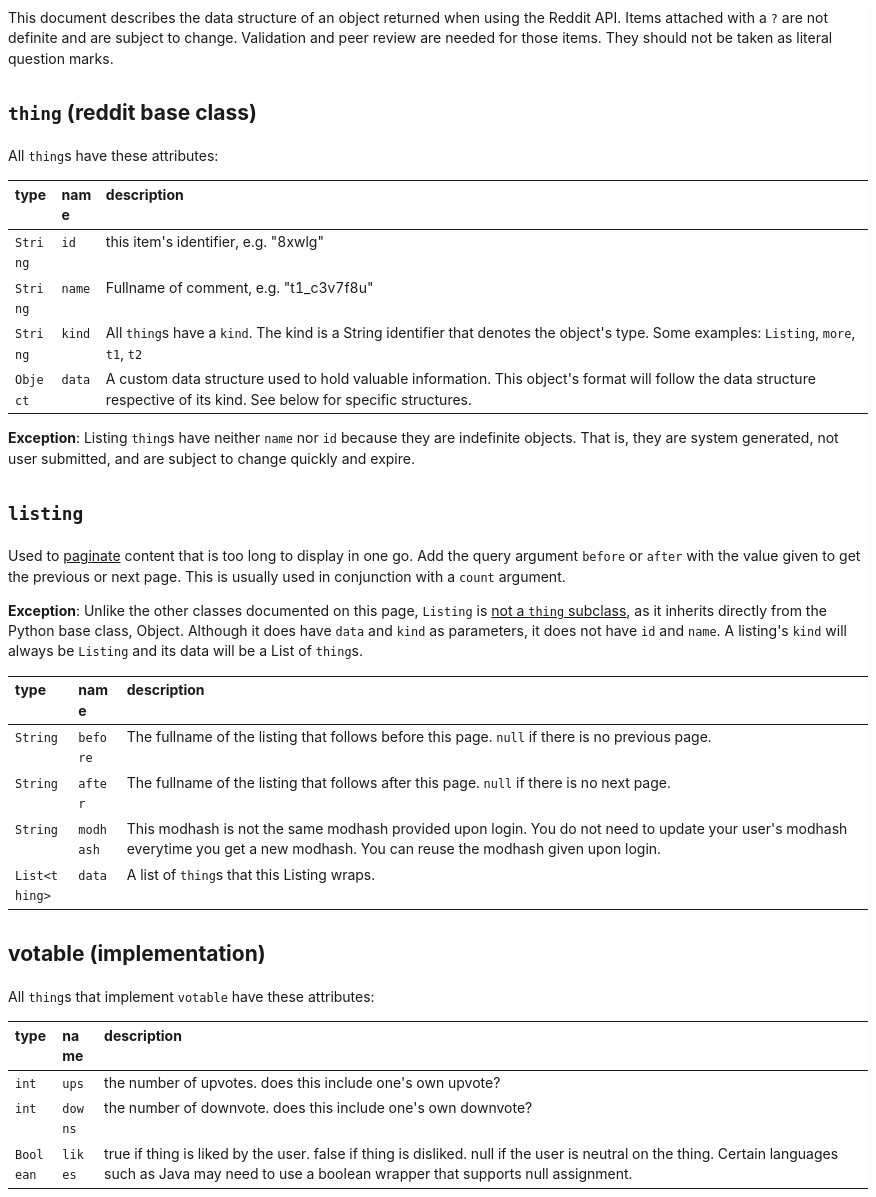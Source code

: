 This document describes the data structure of an object returned when using the Reddit API.  Items attached with a `?` are not definite and are subject to change.  Validation and peer review are needed for those items.  They should not be taken as literal question marks.

## `thing` (reddit base class) ##
All `thing`s have these attributes:

| **type**  | **name**                 | **description** |
|:----------|:-------------------------|:----------------|
| `String`  | `id`                     | this item's identifier, e.g. "8xwlg" |
| `String`  | `name`                   | Fullname of comment, e.g. "t1_c3v7f8u" |
| `String`  | `kind`                   | All `thing`s have a `kind`.  The kind is a String identifier that denotes the object's type.  Some examples: `Listing`, `more`, `t1`, `t2` |
| `Object`  | `data`                   | A custom data structure used to hold valuable information.  This object's format will follow the data structure respective of its kind.  See below for specific structures. |

**Exception**: Listing `thing`s have neither `name` nor `id` because they are indefinite objects.  That is, they are system generated, not user submitted, and are subject to change quickly and expire.

## `listing` ##
Used to [paginate](http://en.wikipedia.org/wiki/Pagination) content that is too long to display in one go.  Add the query argument `before` or `after` with the value given to get the previous or next page.  This is usually used in conjunction with a `count` argument.

**Exception**:  Unlike the other classes documented on this page, `Listing` is [not a `thing` subclass](https://github.com/reddit/reddit/blob/master/r2/r2/models/listing.py#L36), as it inherits directly from the Python base class, Object.  Although it does have `data` and `kind` as parameters, it does not have `id` and `name`.  A listing's `kind` will always be `Listing` and its data will be a List of `thing`s.

| **type**  | **name**                 | **description** |
|:----------|:-------------------------|:----------------|
| `String`  | `before`                 | The fullname of the listing that follows before this page.  `null` if there is no previous page. |
| `String`  | `after`                  | The fullname of the listing that follows after this page. `null` if there is no next page. |
| `String`  | `modhash`                | This modhash is not the same modhash provided upon login.  You do not need to update your user's modhash everytime you get a new modhash.  You can reuse the modhash given upon login. |
| `List<thing>`|  `data`               | A list of `thing`s that this Listing wraps. |

## votable (implementation) ##
All `thing`s that implement `votable` have these attributes:

| **type**  | **name**                 | **description** |
|:----------|:-------------------------|:----------------|
| `int`     | `ups`                    | the number of upvotes.  does this include one's own upvote? |
| `int`     | `downs`                  | the number of downvote.  does this include one's own downvote? |
| `Boolean` | `likes`                  | true if thing is liked by the user.  false if thing is disliked.  null if the user is neutral on the thing.  Certain languages such as Java may need to use a boolean wrapper that supports null assignment.|

